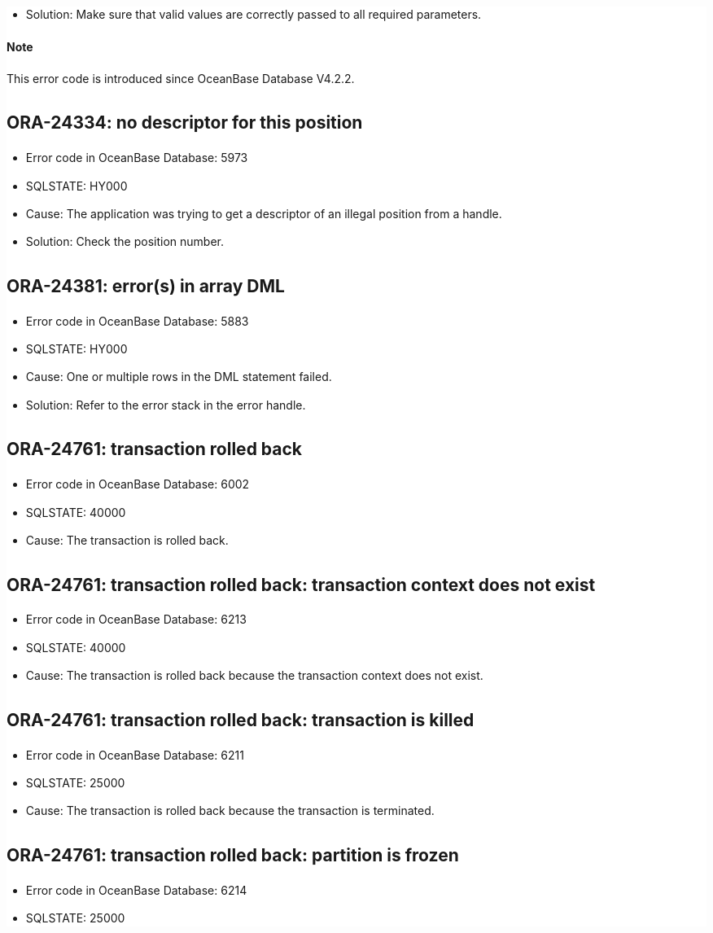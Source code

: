 * Solution: Make sure that valid values are correctly passed to all required parameters.

<main id="notice" type='explain'>
  <h4>Note</h4>
  <p>This error code is introduced since OceanBase Database V4.2.2. </p>
</main>

## ORA-24334: no descriptor for this position

* Error code in OceanBase Database: 5973

* SQLSTATE: HY000

* Cause: The application was trying to get a descriptor of an illegal position from a handle.

* Solution: Check the position number.

## ORA-24381: error(s) in array DML

* Error code in OceanBase Database: 5883

* SQLSTATE: HY000

* Cause: One or multiple rows in the DML statement failed.

* Solution: Refer to the error stack in the error handle.

ORA-24761: transaction rolled back
------------------------------------------------------

* Error code in OceanBase Database: 6002

* SQLSTATE: 40000

* Cause: The transaction is rolled back.

ORA-24761: transaction rolled back: transaction context does not exist
------------------------------------------------------------------------------------------

* Error code in OceanBase Database: 6213

* SQLSTATE: 40000

* Cause: The transaction is rolled back because the transaction context does not exist.

ORA-24761: transaction rolled back: transaction is killed
-----------------------------------------------------------------------------

* Error code in OceanBase Database: 6211

* SQLSTATE: 25000

* Cause: The transaction is rolled back because the transaction is terminated.

ORA-24761: transaction rolled back: partition is frozen
---------------------------------------------------------------------------

* Error code in OceanBase Database: 6214

* SQLSTATE: 25000
